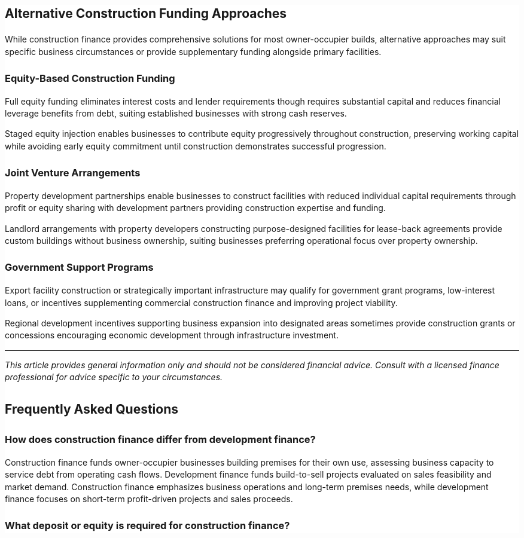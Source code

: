 ## Alternative Construction Funding Approaches

While construction finance provides comprehensive solutions for most owner-occupier builds, alternative approaches may suit specific business circumstances or provide supplementary funding alongside primary facilities.

### Equity-Based Construction Funding

Full equity funding eliminates interest costs and lender requirements though requires substantial capital and reduces financial leverage benefits from debt, suiting established businesses with strong cash reserves.

Staged equity injection enables businesses to contribute equity progressively throughout construction, preserving working capital while avoiding early equity commitment until construction demonstrates successful progression.

### Joint Venture Arrangements

Property development partnerships enable businesses to construct facilities with reduced individual capital requirements through profit or equity sharing with development partners providing construction expertise and funding.

Landlord arrangements with property developers constructing purpose-designed facilities for lease-back agreements provide custom buildings without business ownership, suiting businesses preferring operational focus over property ownership.

### Government Support Programs

Export facility construction or strategically important infrastructure may qualify for government grant programs, low-interest loans, or incentives supplementing commercial construction finance and improving project viability.

Regional development incentives supporting business expansion into designated areas sometimes provide construction grants or concessions encouraging economic development through infrastructure investment.

---

*This article provides general information only and should not be considered financial advice. Consult with a licensed finance professional for advice specific to your circumstances.*

## Frequently Asked Questions

### How does construction finance differ from development finance?

Construction finance funds owner-occupier businesses building premises for their own use, assessing business capacity to service debt from operating cash flows. Development finance funds build-to-sell projects evaluated on sales feasibility and market demand. Construction finance emphasizes business operations and long-term premises needs, while development finance focuses on short-term profit-driven projects and sales proceeds.

### What deposit or equity is required for construction finance?
